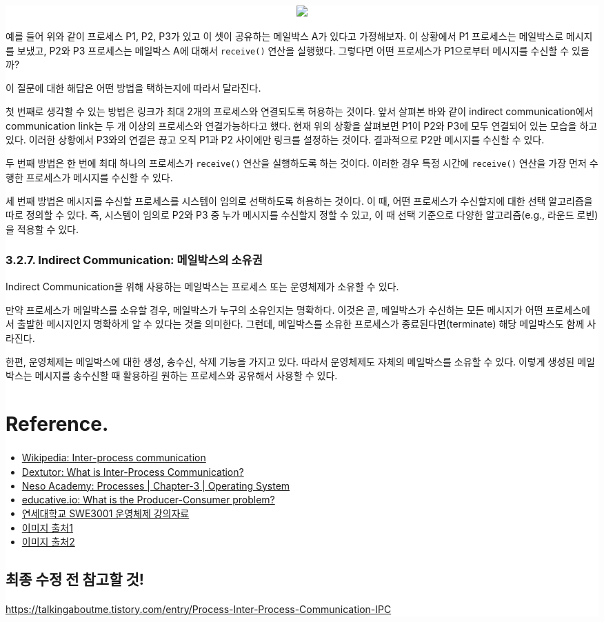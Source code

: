 <p align="center">
<img src="https://user-images.githubusercontent.com/27791880/229055941-cfbc8c64-b000-4c1b-8703-64c7b3ffe7ad.png" width="400">
</p>

예를 들어 위와 같이 프로세스 P1, P2, P3가 있고 이 셋이 공유하는 메일박스 A가 있다고 가정해보자. 이 상황에서 P1 프로세스는 메일박스로 메시지를 보냈고, P2와 P3 프로세스는 메일박스 A에 대해서 `receive()` 연산을 실행했다. 그렇다면 어떤 프로세스가 P1으로부터 메시지를 수신할 수 있을까?

이 질문에 대한 해답은 어떤 방법을 택하는지에 따라서 달라진다.

첫 번째로 생각할 수 있는 방법은 링크가 최대 2개의 프로세스와 연결되도록 허용하는 것이다. 앞서 살펴본 바와 같이 indirect communication에서 communication link는 두 개 이상의 프로세스와 연결가능하다고 했다. 현재 위의 상황을 살펴보면 P1이 P2와 P3에 모두 연결되어 있는 모습을 하고 있다. 이러한 상황에서 P3와의 연결은 끊고 오직 P1과 P2 사이에만 링크를 설정하는 것이다. 결과적으로 P2만 메시지를 수신할 수 있다.

두 번째 방법은 한 번에 최대 하나의 프로세스가 `receive()` 연산을 실행하도록 하는 것이다. 이러한 경우 특정 시간에 `receive()` 연산을 가장 먼저 수행한 프로세스가 메시지를 수신할 수 있다.

세 번째 방법은 메시지를 수신할 프로세스를 시스템이 임의로 선택하도록 허용하는 것이다. 이 때, 어떤 프로세스가 수신할지에 대한 선택 알고리즘을 따로 정의할 수 있다. 즉, 시스템이 임의로 P2와 P3 중 누가 메시지를 수신할지 정할 수 있고, 이 때 선택 기준으로 다양한 알고리즘(e.g., 라운드 로빈)을 적용할 수 있다.

### 3.2.7. Indirect Communication: 메일박스의 소유권

Indirect Communication을 위해 사용하는 메일박스는 프로세스 또는 운영체제가 소유할 수 있다.

만약 프로세스가 메일박스를 소유할 경우, 메일박스가 누구의 소유인지는 명확하다. 이것은 곧, 메일박스가 수신하는 모든 메시지가 어떤 프로세스에서 출발한 메시지인지 명확하게 알 수 있다는 것을 의미한다. 그런데, 메일박스를 소유한 프로세스가 종료된다면(terminate) 해당 메일박스도 함께 사라진다.

한편, 운영체제는 메일박스에 대한 생성, 송수신, 삭제 기능을 가지고 있다. 따라서 운영체제도 자체의 메일박스를 소유할 수 있다. 이렇게 생성된 메일박스는 메시지를 송수신할 때 활용하길 원하는 프로세스와 공유해서 사용할 수 있다.

# Reference.

* [Wikipedia: Inter-process communication](https://en.wikipedia.org/wiki/Inter-process_communication)
* [Dextutor: What is Inter-Process Communication?](https://dextutor.com/inter-process-communication/)
* [Neso Academy: Processes | Chapter-3 | Operating System](https://youtube.com/playlist?list=PLBlnK6fEyqRgKl0MbI6kbI5ffNt7BF8Fn)
* [educative.io: What is the Producer-Consumer problem?](https://www.educative.io/answers/what-is-the-producer-consumer-problem)
* [연세대학교 SWE3001 운영체제 강의자료](http://csys.yonsei.ac.kr/lect/os/o3-4.pdf)
* [이미지 출처1](https://www.reddit.com/r/memes/comments/aokw89/hey_pass_me_the_chit/)
* [이미지 출처2](https://notesformsc.org/message-passing-system/)

## 최종 수정 전 참고할 것!

https://talkingaboutme.tistory.com/entry/Process-Inter-Process-Communication-IPC